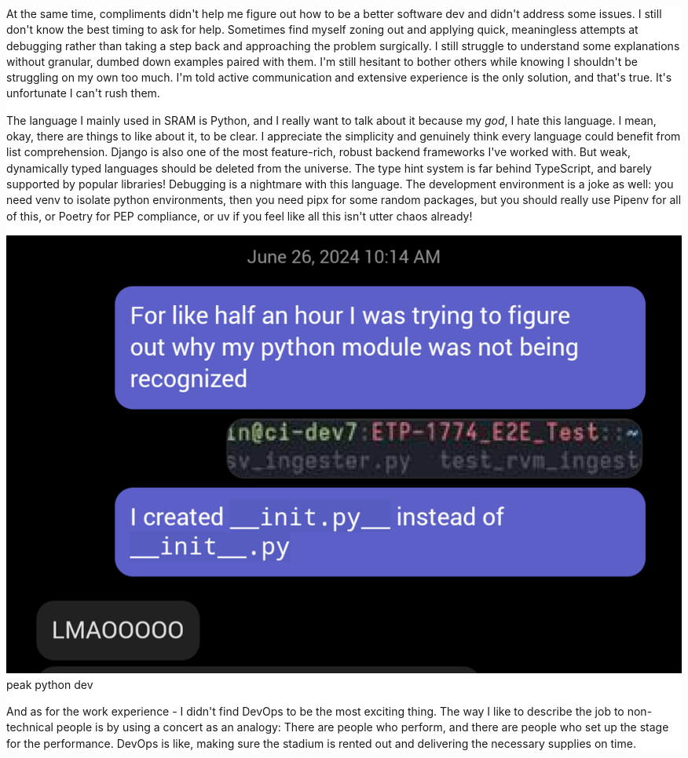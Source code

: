 At the same time, compliments didn't help me figure out how to be a better software dev and didn't address some issues. I still don't know the best timing to ask for help. Sometimes find myself zoning out and applying quick, meaningless attempts at debugging rather than taking a step back and approaching the problem surgically. I still struggle to understand some explanations without granular, dumbed down examples paired with them. I'm still hesitant to bother others while knowing I shouldn't be struggling on my own too much. I'm told active communication and extensive experience is the only solution, and that's true. It's unfortunate I can't rush them.

The language I mainly used in SRAM is Python, and I really want to talk about it because my _god_, I hate this language. I mean, okay, there are things to like about it, to be clear. I appreciate the simplicity and genuinely think every language could benefit from list comprehension. Django is also one of the most feature-rich, robust backend frameworks I've worked with. But weak, dynamically typed languages should be deleted from the universe. The type hint system is far behind TypeScript, and barely supported by popular libraries! Debugging is a nightmare with this language. The development environment is a joke as well: you need venv to isolate python environments, then you need pipx for some random packages, but you should really use Pipenv for all of this, or Poetry for PEP compliance, or uv if you feel like all this isn't utter chaos already!

![|300](../../src/assets/blogs/python-god.png)
peak python dev

And as for the work experience - I didn't find DevOps to be the most exciting thing. The way I like to describe the job to non-technical people is by using a concert as an analogy: There are people who perform, and there are people who set up the stage for the performance. DevOps is like, making sure the stadium is rented out and delivering the necessary supplies on time.
